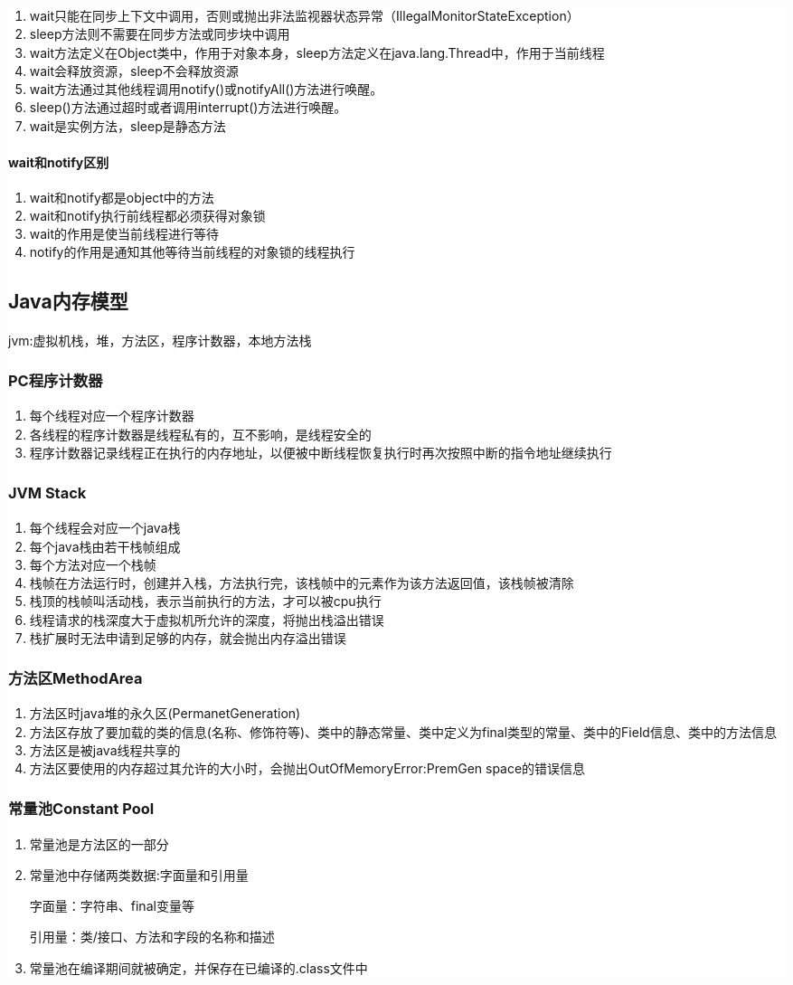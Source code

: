 1. wait只能在同步上下文中调用，否则或抛出非法监视器状态异常（IllegalMonitorStateException）
2. sleep方法则不需要在同步方法或同步块中调用
3. wait方法定义在Object类中，作用于对象本身，sleep方法定义在java.lang.Thread中，作用于当前线程
4. wait会释放资源，sleep不会释放资源
5. wait方法通过其他线程调用notify()或notifyAll()方法进行唤醒。
6. sleep()方法通过超时或者调用interrupt()方法进行唤醒。
7. wait是实例方法，sleep是静态方法

#### wait和notify区别

1. wait和notify都是object中的方法
2. wait和notify执行前线程都必须获得对象锁
3. wait的作用是使当前线程进行等待
4. notify的作用是通知其他等待当前线程的对象锁的线程执行

## Java内存模型

jvm:虚拟机栈，堆，方法区，程序计数器，本地方法栈

### PC程序计数器

1. 每个线程对应一个程序计数器
2. 各线程的程序计数器是线程私有的，互不影响，是线程安全的
3. 程序计数器记录线程正在执行的内存地址，以便被中断线程恢复执行时再次按照中断的指令地址继续执行

### JVM Stack

1. 每个线程会对应一个java栈
2. 每个java栈由若干栈帧组成
3. 每个方法对应一个栈帧
4. 栈帧在方法运行时，创建并入栈，方法执行完，该栈帧中的元素作为该方法返回值，该栈帧被清除
5. 栈顶的栈帧叫活动栈，表示当前执行的方法，才可以被cpu执行
6. 线程请求的栈深度大于虚拟机所允许的深度，将抛出栈溢出错误
7. 栈扩展时无法申请到足够的内存，就会抛出内存溢出错误

### 方法区MethodArea

1. 方法区时java堆的永久区(PermanetGeneration)
2. 方法区存放了要加载的类的信息(名称、修饰符等)、类中的静态常量、类中定义为final类型的常量、类中的Field信息、类中的方法信息
3. 方法区是被java线程共享的
4. 方法区要使用的内存超过其允许的大小时，会抛出OutOfMemoryError:PremGen space的错误信息

### 常量池Constant Pool

1. 常量池是方法区的一部分

2. 常量池中存储两类数据:字面量和引用量

   字面量：字符串、final变量等

   引用量：类/接口、方法和字段的名称和描述

3. 常量池在编译期间就被确定，并保存在已编译的.class文件中
